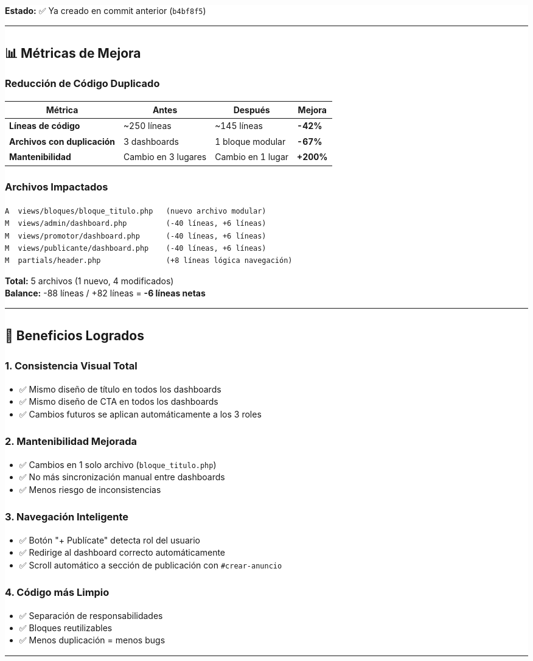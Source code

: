 **Estado:** ✅ Ya creado en commit anterior (`b4bf8f5`)

---

## 📊 Métricas de Mejora

### Reducción de Código Duplicado

| Métrica | Antes | Después | Mejora |
|---------|-------|---------|--------|
| **Líneas de código** | ~250 líneas | ~145 líneas | **-42%** |
| **Archivos con duplicación** | 3 dashboards | 1 bloque modular | **-67%** |
| **Mantenibilidad** | Cambio en 3 lugares | Cambio en 1 lugar | **+200%** |

### Archivos Impactados

```
A  views/bloques/bloque_titulo.php   (nuevo archivo modular)
M  views/admin/dashboard.php         (-40 líneas, +6 líneas)
M  views/promotor/dashboard.php      (-40 líneas, +6 líneas)
M  views/publicante/dashboard.php    (-40 líneas, +6 líneas)
M  partials/header.php               (+8 líneas lógica navegación)
```

**Total:** 5 archivos (1 nuevo, 4 modificados)  
**Balance:** -88 líneas / +82 líneas = **-6 líneas netas**

---

## 🎯 Beneficios Logrados

### 1. **Consistencia Visual Total**
- ✅ Mismo diseño de título en todos los dashboards
- ✅ Mismo diseño de CTA en todos los dashboards
- ✅ Cambios futuros se aplican automáticamente a los 3 roles

### 2. **Mantenibilidad Mejorada**
- ✅ Cambios en 1 solo archivo (`bloque_titulo.php`)
- ✅ No más sincronización manual entre dashboards
- ✅ Menos riesgo de inconsistencias

### 3. **Navegación Inteligente**
- ✅ Botón "+ Publícate" detecta rol del usuario
- ✅ Redirige al dashboard correcto automáticamente
- ✅ Scroll automático a sección de publicación con `#crear-anuncio`

### 4. **Código más Limpio**
- ✅ Separación de responsabilidades
- ✅ Bloques reutilizables
- ✅ Menos duplicación = menos bugs

---